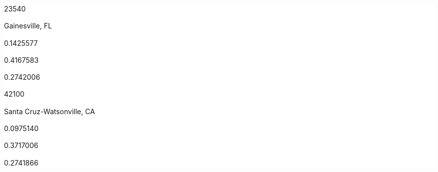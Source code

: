 <tbody>

<tr>

<td style="text-align:right;">

23540

</td>

<td style="text-align:left;">

Gainesville, FL

</td>

<td style="text-align:right;">

0.1425577

</td>

<td style="text-align:right;">

0.4167583

</td>

<td style="text-align:right;">

0.2742006

</td>

</tr>

<tr>

<td style="text-align:right;">

42100

</td>

<td style="text-align:left;">

Santa Cruz-Watsonville, CA

</td>

<td style="text-align:right;">

0.0975140

</td>

<td style="text-align:right;">

0.3717006

</td>

<td style="text-align:right;">

0.2741866
